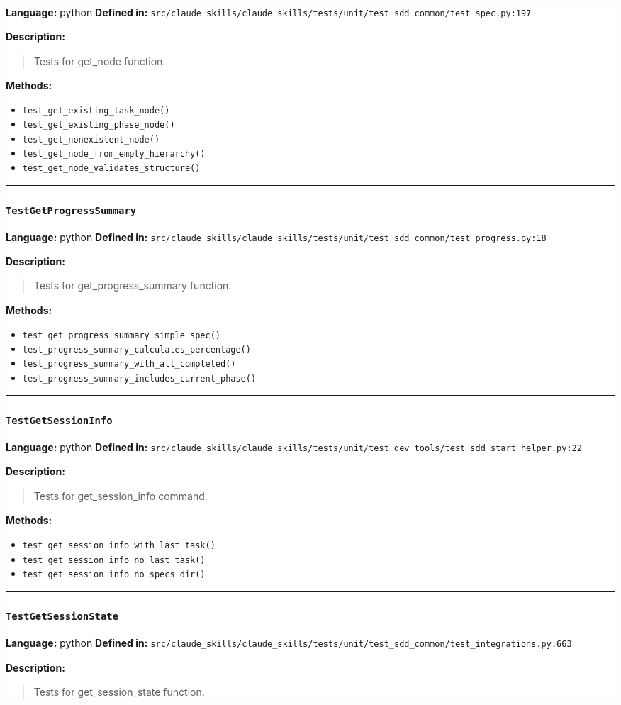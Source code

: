 **Language:** python
**Defined in:** `src/claude_skills/claude_skills/tests/unit/test_sdd_common/test_spec.py:197`

**Description:**
> Tests for get_node function.

**Methods:**
- `test_get_existing_task_node()`
- `test_get_existing_phase_node()`
- `test_get_nonexistent_node()`
- `test_get_node_from_empty_hierarchy()`
- `test_get_node_validates_structure()`

---

### `TestGetProgressSummary`

**Language:** python
**Defined in:** `src/claude_skills/claude_skills/tests/unit/test_sdd_common/test_progress.py:18`

**Description:**
> Tests for get_progress_summary function.

**Methods:**
- `test_get_progress_summary_simple_spec()`
- `test_progress_summary_calculates_percentage()`
- `test_progress_summary_with_all_completed()`
- `test_progress_summary_includes_current_phase()`

---

### `TestGetSessionInfo`

**Language:** python
**Defined in:** `src/claude_skills/claude_skills/tests/unit/test_dev_tools/test_sdd_start_helper.py:22`

**Description:**
> Tests for get_session_info command.

**Methods:**
- `test_get_session_info_with_last_task()`
- `test_get_session_info_no_last_task()`
- `test_get_session_info_no_specs_dir()`

---

### `TestGetSessionState`

**Language:** python
**Defined in:** `src/claude_skills/claude_skills/tests/unit/test_sdd_common/test_integrations.py:663`

**Description:**
> Tests for get_session_state function.
